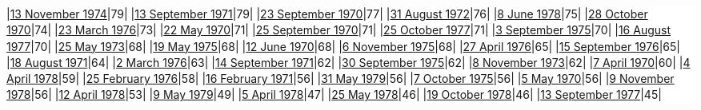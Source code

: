 |[13 November 1974](https://historichansard.net/hofreps/1974/19741113_reps_29_hor91/)|79|
|[13 September 1971](https://historichansard.net/hofreps/1971/19710913_reps_27_hor73/)|79|
|[23 September 1970](https://historichansard.net/hofreps/1970/19700923_reps_27_hor69/)|77|
|[31 August 1972](https://historichansard.net/hofreps/1972/19720831_reps_27_hor79/)|76|
|[8 June 1978](https://historichansard.net/hofreps/1978/19780608_reps_31_hor109/)|75|
|[28 October 1970](https://historichansard.net/hofreps/1970/19701028_reps_27_hor70/)|74|
|[23 March 1976](https://historichansard.net/hofreps/1976/19760323_reps_30_hor98/)|73|
|[22 May 1970](https://historichansard.net/hofreps/1970/19700522_reps_27_hor67/)|71|
|[25 September 1970](https://historichansard.net/hofreps/1970/19700925_reps_27_hor69/)|71|
|[25 October 1977](https://historichansard.net/hofreps/1977/19771025_reps_30_hor107/)|71|
|[3 September 1975](https://historichansard.net/hofreps/1975/19750903_reps_29_hor96/)|70|
|[16 August 1977](https://historichansard.net/hofreps/1977/19770816_reps_30_hor106/)|70|
|[25 May 1973](https://historichansard.net/hofreps/1973/19730525_reps_28_hor84/)|68|
|[19 May 1975](https://historichansard.net/hofreps/1975/19750519_reps_29_hor95/)|68|
|[12 June 1970](https://historichansard.net/hofreps/1970/19700612_reps_27_hor68/)|68|
|[6 November 1975](https://historichansard.net/hofreps/1975/19751106_reps_29_hor97/)|68|
|[27 April 1976](https://historichansard.net/hofreps/1976/19760427_reps_30_hor99/)|65|
|[15 September 1976](https://historichansard.net/hofreps/1976/19760915_reps_30_hor100/)|65|
|[18 August 1971](https://historichansard.net/hofreps/1971/19710818_reps_27_hor73/)|64|
|[2 March 1976](https://historichansard.net/hofreps/1976/19760302_reps_30_hor98/)|63|
|[14 September 1971](https://historichansard.net/hofreps/1971/19710914_reps_27_hor73/)|62|
|[30 September 1975](https://historichansard.net/hofreps/1975/19750930_reps_29_hor96/)|62|
|[8 November 1973](https://historichansard.net/hofreps/1973/19731108_REPS_28_HoR86%20(2)/)|62|
|[7 April 1970](https://historichansard.net/hofreps/1970/19700407_reps_27_hor66/)|60|
|[4 April 1978](https://historichansard.net/hofreps/1978/19780404_reps_31_hor108/)|59|
|[25 February 1976](https://historichansard.net/hofreps/1976/19760225_reps_30_hor98/)|58|
|[16 February 1971](https://historichansard.net/hofreps/1971/19710216_reps_27_hor71/)|56|
|[31 May 1979](https://historichansard.net/hofreps/1979/19790531_reps_31_hor114/)|56|
|[7 October 1975](https://historichansard.net/hofreps/1975/19751007_reps_29_hor97/)|56|
|[5 May 1970](https://historichansard.net/hofreps/1970/19700505_reps_27_hor67/)|56|
|[9 November 1978](https://historichansard.net/hofreps/1978/19781109_reps_31_hor112/)|56|
|[12 April 1978](https://historichansard.net/hofreps/1978/19780412_reps_31_hor108/)|53|
|[9 May 1979](https://historichansard.net/hofreps/1979/19790509_reps_31_hor114/)|49|
|[5 April 1978](https://historichansard.net/hofreps/1978/19780405_reps_31_hor108/)|47|
|[25 May 1978](https://historichansard.net/hofreps/1978/19780525_reps_31_hor109/)|46|
|[19 October 1978](https://historichansard.net/hofreps/1978/19781019_reps_31_hor111/)|46|
|[13 September 1977](https://historichansard.net/hofreps/1977/19770913_reps_30_hor106/)|45|